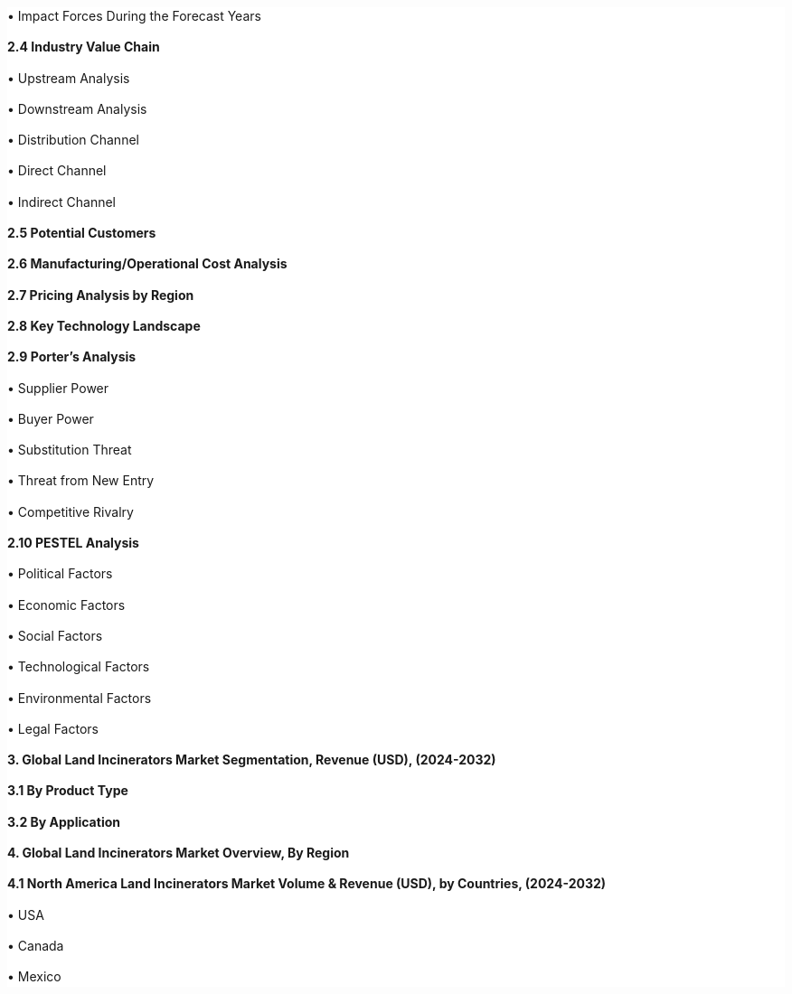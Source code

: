 • Impact Forces During the Forecast Years

<strong>2.4 Industry Value Chain</strong>

• Upstream Analysis

• Downstream Analysis

• Distribution Channel

• Direct Channel

• Indirect Channel

<strong>2.5 Potential Customers</strong>

<strong>2.6 Manufacturing/Operational Cost Analysis</strong>

<strong>2.7 Pricing Analysis by Region</strong>

<strong>2.8 Key Technology Landscape</strong>

<strong>2.9 Porter’s Analysis</strong>

• Supplier Power

• Buyer Power

• Substitution Threat

• Threat from New Entry

• Competitive Rivalry

<strong>2.10 PESTEL Analysis</strong>

• Political Factors

• Economic Factors

• Social Factors

• Technological Factors

• Environmental Factors

• Legal Factors

<strong>3. Global Land Incinerators Market Segmentation, Revenue (USD), (2024-2032)</strong>

<strong>3.1 By Product Type</strong>

<strong>3.2 By Application</strong>

<strong>4. Global Land Incinerators Market Overview, By Region</strong>

<strong>4.1 North America Land Incinerators Market Volume &amp; Revenue (USD), by Countries, (2024-2032)</strong>

• USA

• Canada

• Mexico
